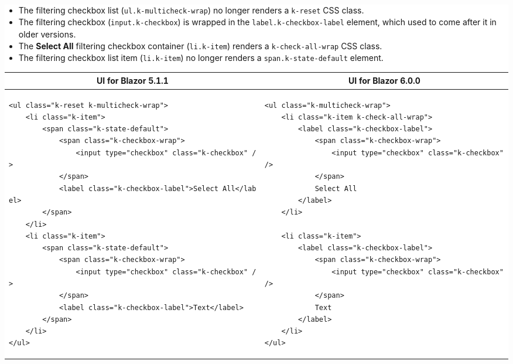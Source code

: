 * The filtering checkbox list (`ul.k-multicheck-wrap`) no longer renders a `k-reset` CSS class.
* The filtering checkbox (`input.k-checkbox`) is wrapped in the `label.k-checkbox-label` element, which used to come after it in older versions.
* The **Select All** filtering checkbox container (`li.k-item`) renders a `k-check-all-wrap` CSS class.
* The filtering checkbox list item (`li.k-item`) no longer renders a `span.k-state-default` element.

<div class="skip-repl"></div>
<table>
<thead>
<tr>
<th>UI for Blazor 5.1.1</th>
<th>UI for Blazor 6.0.0</th>
</tr>
</thead>
<tbody>
<tr>
<td>

````RAZOR
<ul class="k-reset k-multicheck-wrap">
    <li class="k-item">
        <span class="k-state-default">
            <span class="k-checkbox-wrap">
                <input type="checkbox" class="k-checkbox" />
            </span>
            <label class="k-checkbox-label">Select All</label>
        </span>
    </li>
    <li class="k-item">
        <span class="k-state-default">
            <span class="k-checkbox-wrap">
                <input type="checkbox" class="k-checkbox" />
            </span>
            <label class="k-checkbox-label">Text</label>
        </span>
    </li>
</ul>
````

</td>
<td>

````RAZOR
<ul class="k-multicheck-wrap">
    <li class="k-item k-check-all-wrap">
        <label class="k-checkbox-label">
            <span class="k-checkbox-wrap">
                <input type="checkbox" class="k-checkbox" />
            </span>
            Select All
        </label>
    </li>

    <li class="k-item">
        <label class="k-checkbox-label">
            <span class="k-checkbox-wrap">
                <input type="checkbox" class="k-checkbox" />
            </span>
            Text
        </label>
    </li>
</ul>
````
